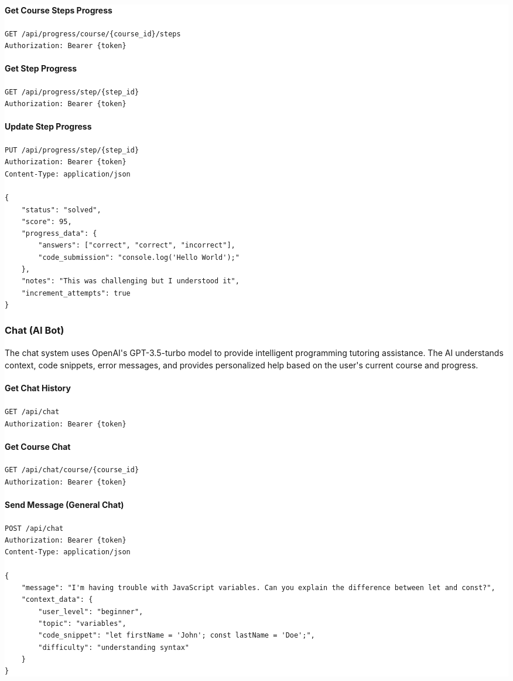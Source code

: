 #### Get Course Steps Progress
```http
GET /api/progress/course/{course_id}/steps
Authorization: Bearer {token}
```

#### Get Step Progress
```http
GET /api/progress/step/{step_id}
Authorization: Bearer {token}
```

#### Update Step Progress
```http
PUT /api/progress/step/{step_id}
Authorization: Bearer {token}
Content-Type: application/json

{
    "status": "solved",
    "score": 95,
    "progress_data": {
        "answers": ["correct", "correct", "incorrect"],
        "code_submission": "console.log('Hello World');"
    },
    "notes": "This was challenging but I understood it",
    "increment_attempts": true
}
```

### Chat (AI Bot)

The chat system uses OpenAI's GPT-3.5-turbo model to provide intelligent programming tutoring assistance. The AI understands context, code snippets, error messages, and provides personalized help based on the user's current course and progress.

#### Get Chat History
```http
GET /api/chat
Authorization: Bearer {token}
```

#### Get Course Chat
```http
GET /api/chat/course/{course_id}
Authorization: Bearer {token}
```

#### Send Message (General Chat)
```http
POST /api/chat
Authorization: Bearer {token}
Content-Type: application/json

{
    "message": "I'm having trouble with JavaScript variables. Can you explain the difference between let and const?",
    "context_data": {
        "user_level": "beginner",
        "topic": "variables",
        "code_snippet": "let firstName = 'John'; const lastName = 'Doe';",
        "difficulty": "understanding syntax"
    }
}
```
